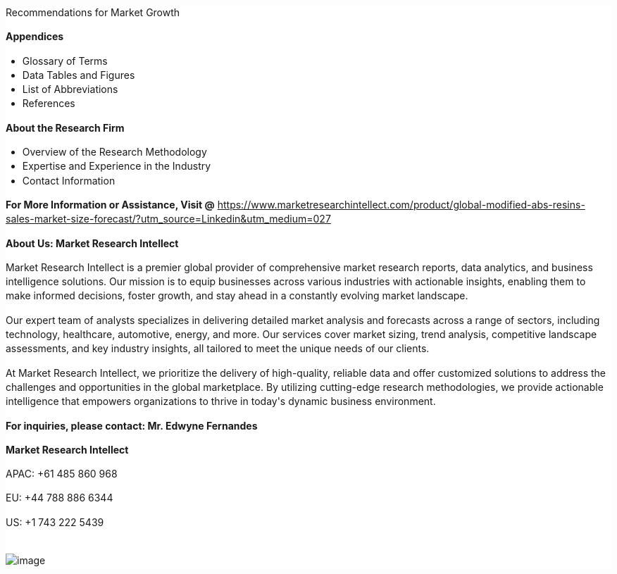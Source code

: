 Recommendations for Market Growth</li></ul><p><strong>Appendices</strong></p><ul><li>Glossary of Terms</li><li>Data Tables and Figures</li><li>List of Abbreviations</li><li>References</li></ul><p><strong>About the Research Firm</strong></p><ul><li>Overview of the Research Methodology</li><li>Expertise and Experience in the Industry</li><li>Contact Information</li></ul></div><div class="article-main__content" data-test-id="publishing-text-block"><p><span class="font-[700]"><strong>For More Information or Assistance, Visit @</strong>&nbsp;<a href="https://www.marketresearchintellect.com/product/global-modified-abs-resins-sales-market-size-forecast/?utm_source=Linkedin&utm_medium=027">https://www.marketresearchintellect.com/product/global-modified-abs-resins-sales-market-size-forecast/?utm_source=Linkedin&utm_medium=027</a></span></p><p><strong>About Us: Market Research Intellect</strong></p><p>Market Research Intellect is a premier global provider of comprehensive market research reports, data analytics, and business intelligence solutions. Our mission is to equip businesses across various industries with actionable insights, enabling them to make informed decisions, foster growth, and stay ahead in a constantly evolving market landscape.</p><p>Our expert team of analysts specializes in delivering detailed market analysis and forecasts across a range of sectors, including technology, healthcare, automotive, energy, and more. Our services cover market sizing, trend analysis, competitive landscape assessments, and key industry insights, all tailored to meet the unique needs of our clients.</p><p>At Market Research Intellect, we prioritize the delivery of high-quality, reliable data and offer customized solutions to address the challenges and opportunities in the global marketplace. By utilizing cutting-edge research methodologies, we provide actionable intelligence that empowers organizations to thrive in today's dynamic business environment.</p><p><strong>For inquiries, please contact: Mr. Edwyne Fernandes</strong></p><p><strong>Market Research Intellect</strong></p><p>APAC: +61 485 860 968</p><p>EU: +44 788 886 6344</p><p>US: +1 743 222 5439</p></div><div class="article-main__content" data-test-id="publishing-text-block">&nbsp;</div>
![image](https://github.com/user-attachments/assets/2a22ad9e-d0dc-4dfc-b076-bd978ca2619a)
